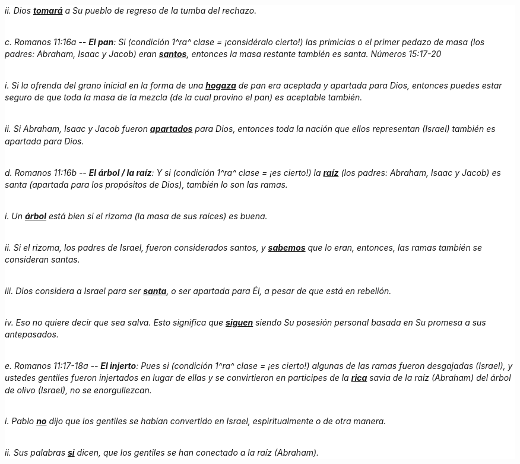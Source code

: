 ######                        ii. Dios __<u>tomará</u>__ a Su pueblo de regreso de la tumba del rechazo.

######                    c.  Romanos 11:16a -- **El pan**: *Si* (condición 1^ra^ clase = ¡considéralo cierto!) *las primicias* o el primer pedazo de masa (los padres: Abraham, Isaac y Jacob) eran __<u>santos</u>__, entonces *la masa restante* también es santa. Números 15:17-20

######                        i.  Si la ofrenda del grano inicial en la forma de una __<u>hogaza</u>__ de pan era aceptada y apartada para Dios, entonces puedes estar seguro de que toda la masa de la mezcla (de la cual provino el pan) es aceptable también.

######                        ii. Si Abraham, Isaac y Jacob fueron __<u>apartados</u>__ para Dios, entonces toda la nación que ellos representan (Israel) también es apartada para Dios.

######                    d.  Romanos 11:16b -- **El árbol / la raíz**: Y *si* (condición 1^ra^ clase = ¡es cierto!) *la __<u>raíz</u>__* (los padres: Abraham, Isaac y Jacob) *es santa* (apartada para los propósitos de Dios), *también lo son las ramas.*

######                        i.  Un __<u>árbol</u>__ está bien si el rizoma (la masa de sus raíces) es buena.

######                        ii. Si el rizoma, los padres de Israel, fueron considerados santos, y __<u>sabemos</u>__ que lo eran, entonces, las ramas también se consideran santas.

######                        iii. Dios considera a Israel para ser __<u>santa</u>__, o ser apartada para Él, a pesar de que está en rebelión.

######                        iv. Eso no quiere decir que sea salva. Esto significa que __<u>siguen</u>__ siendo Su posesión personal basada en Su promesa a sus antepasados.

######                    e.  Romanos 11:17-18a -- **El injerto**: Pues *si* (condición 1^ra^ clase = ¡es cierto!) algunas de las ramas fueron desgajadas (Israel), y ustedes gentiles fueron injertados en lugar de ellas y se convirtieron en participes de la __<u>rica</u>__ savia de la raíz (Abraham) del árbol de olivo (Israel), no se enorgullezcan.

######                        i.  Pablo __<u>no</u>__ dijo que los gentiles se habían convertido en Israel, espiritualmente o de otra manera.

######                        ii. Sus palabras __<u>si</u>__ dicen, que los gentiles se han conectado a la raíz (Abraham).
